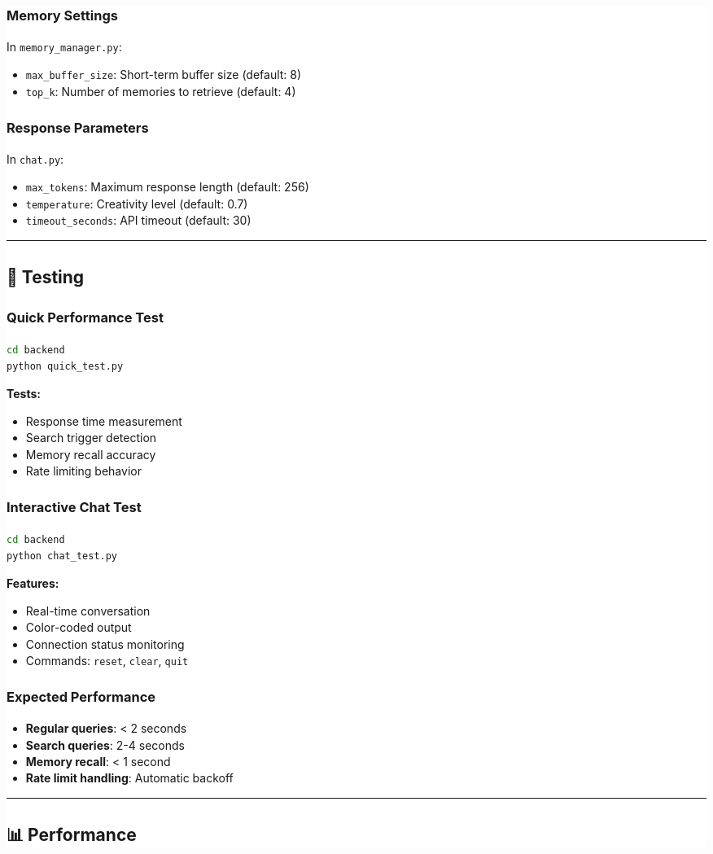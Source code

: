 
### Memory Settings

In `memory_manager.py`:
- `max_buffer_size`: Short-term buffer size (default: 8)
- `top_k`: Number of memories to retrieve (default: 4)

### Response Parameters

In `chat.py`:
- `max_tokens`: Maximum response length (default: 256)
- `temperature`: Creativity level (default: 0.7)
- `timeout_seconds`: API timeout (default: 30)

---

## 🧪 Testing

### Quick Performance Test
```bash
cd backend
python quick_test.py
```

**Tests:**
- Response time measurement
- Search trigger detection
- Memory recall accuracy
- Rate limiting behavior

### Interactive Chat Test
```bash
cd backend
python chat_test.py
```

**Features:**
- Real-time conversation
- Color-coded output
- Connection status monitoring
- Commands: `reset`, `clear`, `quit`

### Expected Performance

- **Regular queries**: < 2 seconds
- **Search queries**: 2-4 seconds
- **Memory recall**: < 1 second
- **Rate limit handling**: Automatic backoff

---

## 📊 Performance
